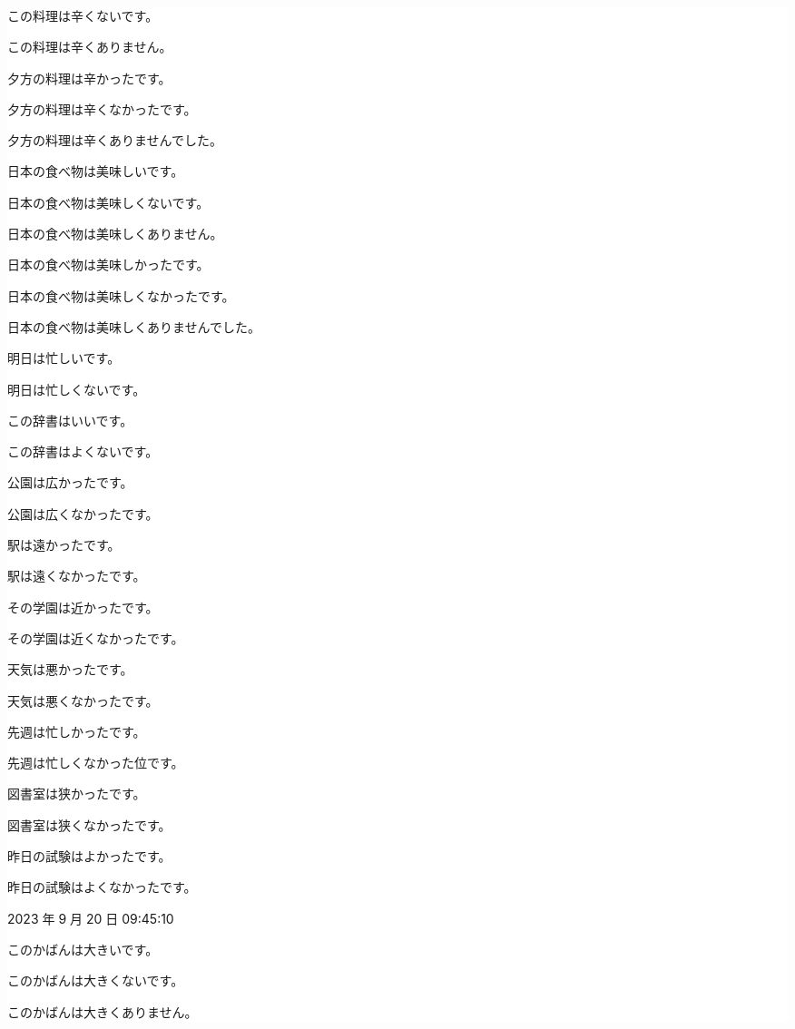 この料理は辛くないです。

この料理は辛くありません。

夕方の料理は辛かったです。

夕方の料理は辛くなかったです。

夕方の料理は辛くありませんでした。

日本の食べ物は美味しいです。

日本の食べ物は美味しくないです。

日本の食べ物は美味しくありません。

日本の食べ物は美味しかったです。

日本の食べ物は美味しくなかったです。

日本の食べ物は美味しくありませんでした。

明日は忙しいです。

明日は忙しくないです。

この辞書はいいです。

この辞書はよくないです。

公園は広かったです。

公園は広くなかったです。

駅は遠かったです。

駅は遠くなかったです。

その学園は近かったです。

その学園は近くなかったです。

天気は悪かったです。

天気は悪くなかったです。

先週は忙しかったです。

先週は忙しくなかった位です。

図書室は狭かったです。

図書室は狭くなかったです。

昨日の試験はよかったです。

昨日の試験はよくなかったです。

2023 年 9 月 20 日 09:45:10

このかばんは大きいです。

このかばんは大きくないです。

このかばんは大きくありません。
